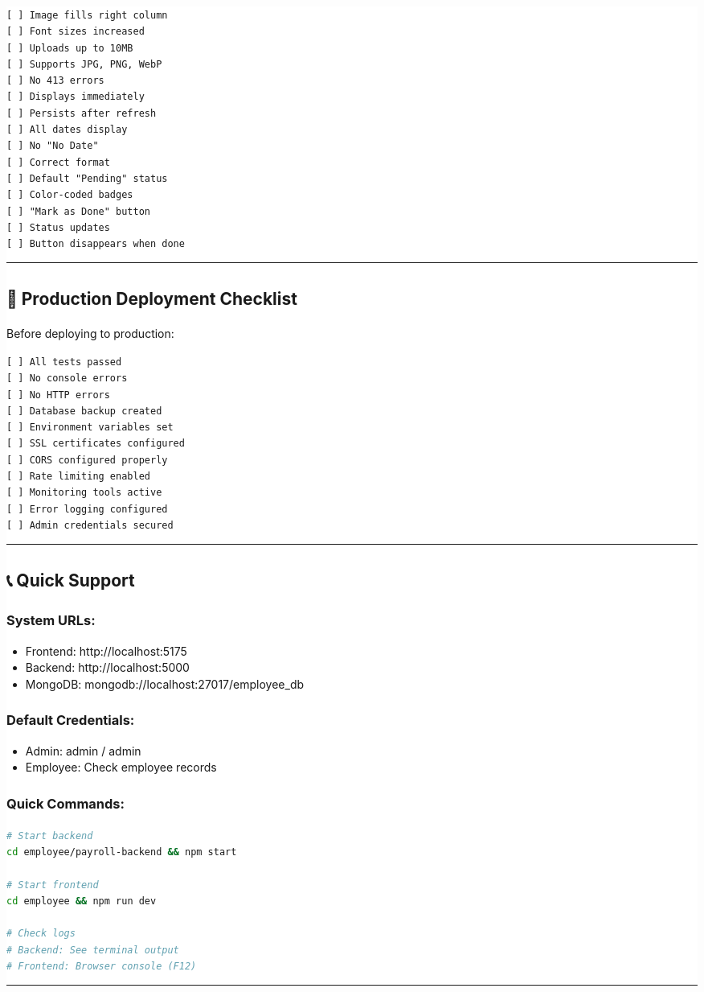 ```
[ ] Image fills right column
[ ] Font sizes increased
[ ] Uploads up to 10MB
[ ] Supports JPG, PNG, WebP
[ ] No 413 errors
[ ] Displays immediately
[ ] Persists after refresh
[ ] All dates display
[ ] No "No Date"
[ ] Correct format
[ ] Default "Pending" status
[ ] Color-coded badges
[ ] "Mark as Done" button
[ ] Status updates
[ ] Button disappears when done
```

---

## 🚀 Production Deployment Checklist

Before deploying to production:

```
[ ] All tests passed
[ ] No console errors
[ ] No HTTP errors
[ ] Database backup created
[ ] Environment variables set
[ ] SSL certificates configured
[ ] CORS configured properly
[ ] Rate limiting enabled
[ ] Monitoring tools active
[ ] Error logging configured
[ ] Admin credentials secured
```

---

## 📞 Quick Support

### System URLs:
- Frontend: http://localhost:5175
- Backend: http://localhost:5000
- MongoDB: mongodb://localhost:27017/employee_db

### Default Credentials:
- Admin: admin / admin
- Employee: Check employee records

### Quick Commands:
```bash
# Start backend
cd employee/payroll-backend && npm start

# Start frontend
cd employee && npm run dev

# Check logs
# Backend: See terminal output
# Frontend: Browser console (F12)
```

---